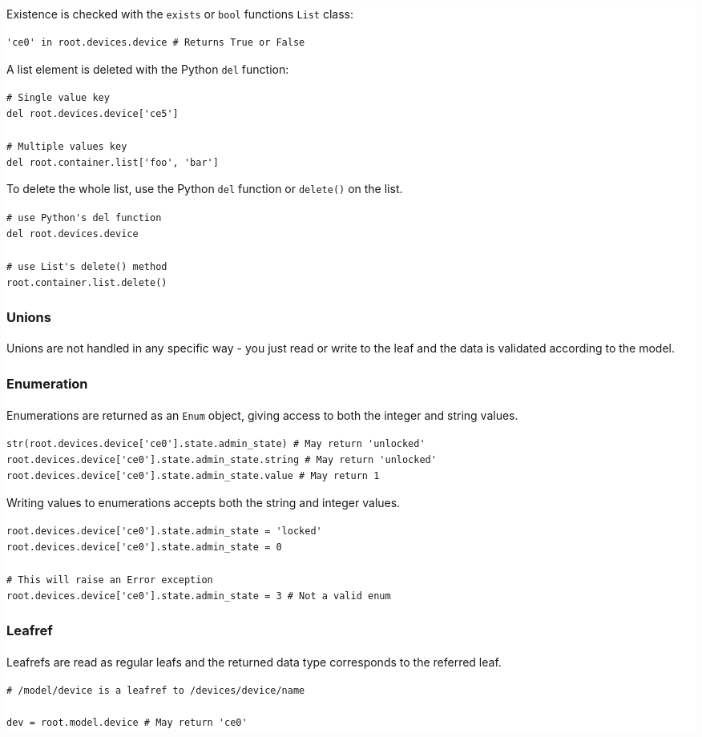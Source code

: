 Existence is checked with the `exists` or `bool` functions `List` class:

```
'ce0' in root.devices.device # Returns True or False
```

A list element is deleted with the Python `del` function:

```
# Single value key
del root.devices.device['ce5']

# Multiple values key
del root.container.list['foo', 'bar']
```

To delete the whole list, use the Python `del` function or `delete()` on the list.

```
# use Python's del function
del root.devices.device

# use List's delete() method
root.container.list.delete()
```

### Unions <a href="#d5e4539" id="d5e4539"></a>

Unions are not handled in any specific way - you just read or write to the leaf and the data is validated according to the model.

### Enumeration <a href="#d5e4542" id="d5e4542"></a>

Enumerations are returned as an `Enum` object, giving access to both the integer and string values.

```
str(root.devices.device['ce0'].state.admin_state) # May return 'unlocked'
root.devices.device['ce0'].state.admin_state.string # May return 'unlocked'
root.devices.device['ce0'].state.admin_state.value # May return 1
```

Writing values to enumerations accepts both the string and integer values.

```
root.devices.device['ce0'].state.admin_state = 'locked'
root.devices.device['ce0'].state.admin_state = 0

# This will raise an Error exception
root.devices.device['ce0'].state.admin_state = 3 # Not a valid enum
```

### Leafref <a href="#d5e4549" id="d5e4549"></a>

Leafrefs are read as regular leafs and the returned data type corresponds to the referred leaf.

```
# /model/device is a leafref to /devices/device/name

dev = root.model.device # May return 'ce0'
```
